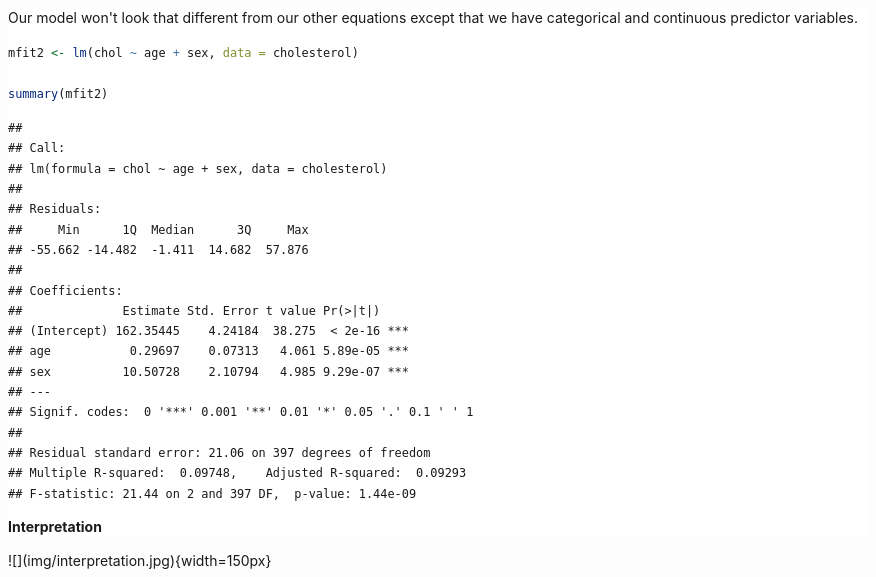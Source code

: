 Our model won't look that different from our other equations except that we have categorical and continuous predictor variables.

```r
mfit2 <- lm(chol ~ age + sex, data = cholesterol)

summary(mfit2)
```

```
## 
## Call:
## lm(formula = chol ~ age + sex, data = cholesterol)
## 
## Residuals:
##     Min      1Q  Median      3Q     Max 
## -55.662 -14.482  -1.411  14.682  57.876 
## 
## Coefficients:
##              Estimate Std. Error t value Pr(>|t|)    
## (Intercept) 162.35445    4.24184  38.275  < 2e-16 ***
## age           0.29697    0.07313   4.061 5.89e-05 ***
## sex          10.50728    2.10794   4.985 9.29e-07 ***
## ---
## Signif. codes:  0 '***' 0.001 '**' 0.01 '*' 0.05 '.' 0.1 ' ' 1
## 
## Residual standard error: 21.06 on 397 degrees of freedom
## Multiple R-squared:  0.09748,	Adjusted R-squared:  0.09293 
## F-statistic: 21.44 on 2 and 397 DF,  p-value: 1.44e-09
```

__Interpretation__

<div style="float:left;margin:0 10px 10px 0" markdown="1">
![](img/interpretation.jpg){width=150px}
